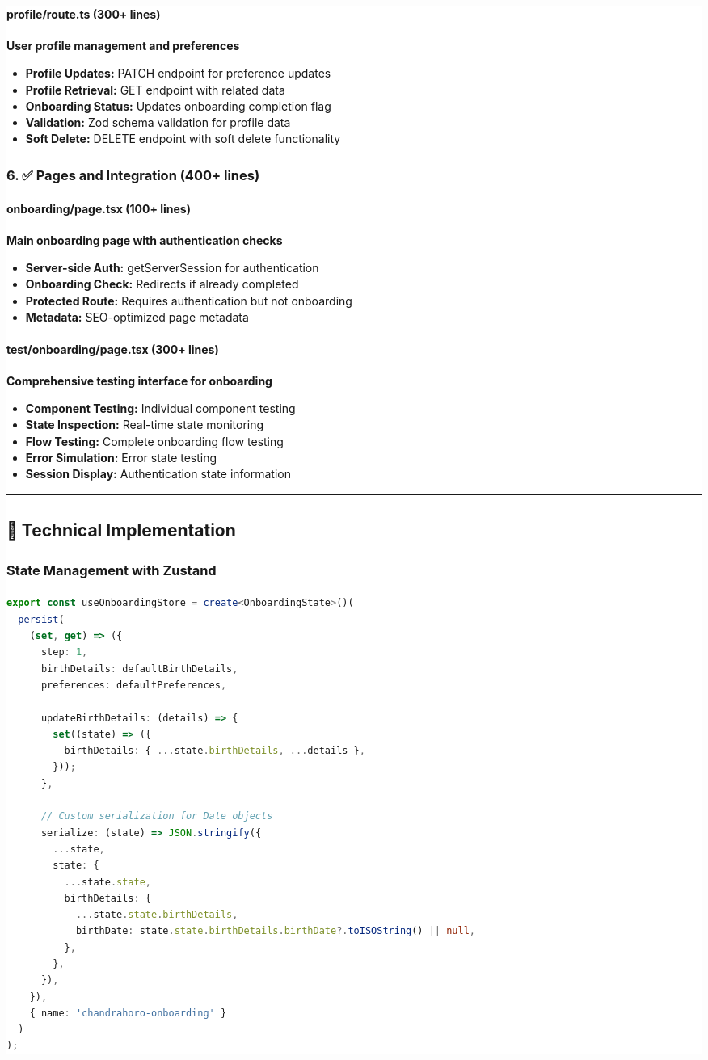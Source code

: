 #### **profile/route.ts** (300+ lines)
**User profile management and preferences**
- **Profile Updates:** PATCH endpoint for preference updates
- **Profile Retrieval:** GET endpoint with related data
- **Onboarding Status:** Updates onboarding completion flag
- **Validation:** Zod schema validation for profile data
- **Soft Delete:** DELETE endpoint with soft delete functionality

### **6. ✅ Pages and Integration (400+ lines)**

#### **onboarding/page.tsx** (100+ lines)
**Main onboarding page with authentication checks**
- **Server-side Auth:** getServerSession for authentication
- **Onboarding Check:** Redirects if already completed
- **Protected Route:** Requires authentication but not onboarding
- **Metadata:** SEO-optimized page metadata

#### **test/onboarding/page.tsx** (300+ lines)
**Comprehensive testing interface for onboarding**
- **Component Testing:** Individual component testing
- **State Inspection:** Real-time state monitoring
- **Flow Testing:** Complete onboarding flow testing
- **Error Simulation:** Error state testing
- **Session Display:** Authentication state information

---

## 🔧 Technical Implementation

### **State Management with Zustand**
```typescript
export const useOnboardingStore = create<OnboardingState>()(
  persist(
    (set, get) => ({
      step: 1,
      birthDetails: defaultBirthDetails,
      preferences: defaultPreferences,
      
      updateBirthDetails: (details) => {
        set((state) => ({
          birthDetails: { ...state.birthDetails, ...details },
        }));
      },
      
      // Custom serialization for Date objects
      serialize: (state) => JSON.stringify({
        ...state,
        state: {
          ...state.state,
          birthDetails: {
            ...state.state.birthDetails,
            birthDate: state.state.birthDetails.birthDate?.toISOString() || null,
          },
        },
      }),
    }),
    { name: 'chandrahoro-onboarding' }
  )
);
```
